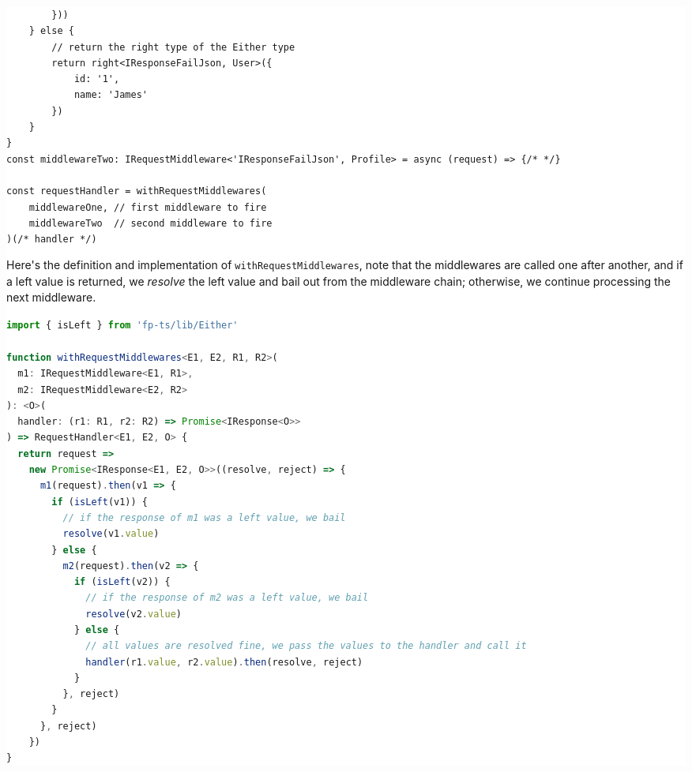 ```typescript{16-18,21-24,29-32}
        }))
    } else {
        // return the right type of the Either type
        return right<IResponseFailJson, User>({
            id: '1',
            name: 'James'
        })
    }
}
const middlewareTwo: IRequestMiddleware<'IResponseFailJson', Profile> = async (request) => {/* */}

const requestHandler = withRequestMiddlewares(
    middlewareOne, // first middleware to fire
    middlewareTwo  // second middleware to fire
)(/* handler */)
```

Here's the definition and implementation of `withRequestMiddlewares`, note that
the middlewares are called one after another, and if a left value is returned,
we _resolve_ the left value and bail out from the middleware chain; otherwise,
we continue processing the next middleware.

```typescript
import { isLeft } from 'fp-ts/lib/Either'

function withRequestMiddlewares<E1, E2, R1, R2>(
  m1: IRequestMiddleware<E1, R1>,
  m2: IRequestMiddleware<E2, R2>
): <O>(
  handler: (r1: R1, r2: R2) => Promise<IResponse<O>>
) => RequestHandler<E1, E2, O> {
  return request =>
    new Promise<IResponse<E1, E2, O>>((resolve, reject) => {
      m1(request).then(v1 => {
        if (isLeft(v1)) {
          // if the response of m1 was a left value, we bail
          resolve(v1.value)
        } else {
          m2(request).then(v2 => {
            if (isLeft(v2)) {
              // if the response of m2 was a left value, we bail
              resolve(v2.value)
            } else {
              // all values are resolved fine, we pass the values to the handler and call it
              handler(r1.value, r2.value).then(resolve, reject)
            }
          }, reject)
        }
      }, reject)
    })
}
```
